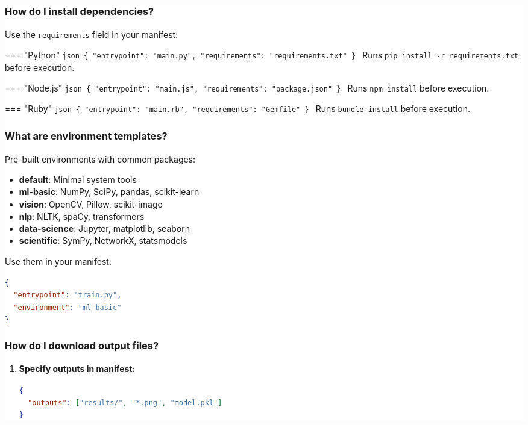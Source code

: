 ### How do I install dependencies?

Use the `requirements` field in your manifest:

=== "Python"
    ```json
    {
      "entrypoint": "main.py",
      "requirements": "requirements.txt"
    }
    ```
    Runs `pip install -r requirements.txt` before execution.

=== "Node.js"
    ```json
    {
      "entrypoint": "main.js",
      "requirements": "package.json"
    }
    ```
    Runs `npm install` before execution.

=== "Ruby"
    ```json
    {
      "entrypoint": "main.rb",
      "requirements": "Gemfile"
    }
    ```
    Runs `bundle install` before execution.

### What are environment templates?

Pre-built environments with common packages:

- **default**: Minimal system tools
- **ml-basic**: NumPy, SciPy, pandas, scikit-learn
- **vision**: OpenCV, Pillow, scikit-image
- **nlp**: NLTK, spaCy, transformers
- **data-science**: Jupyter, matplotlib, seaborn
- **scientific**: SymPy, NetworkX, statsmodels

Use them in your manifest:
```json
{
  "entrypoint": "train.py",
  "environment": "ml-basic"
}
```

### How do I download output files?

1. **Specify outputs in manifest:**
   ```json
   {
     "outputs": ["results/", "*.png", "model.pkl"]
   }
   ```
